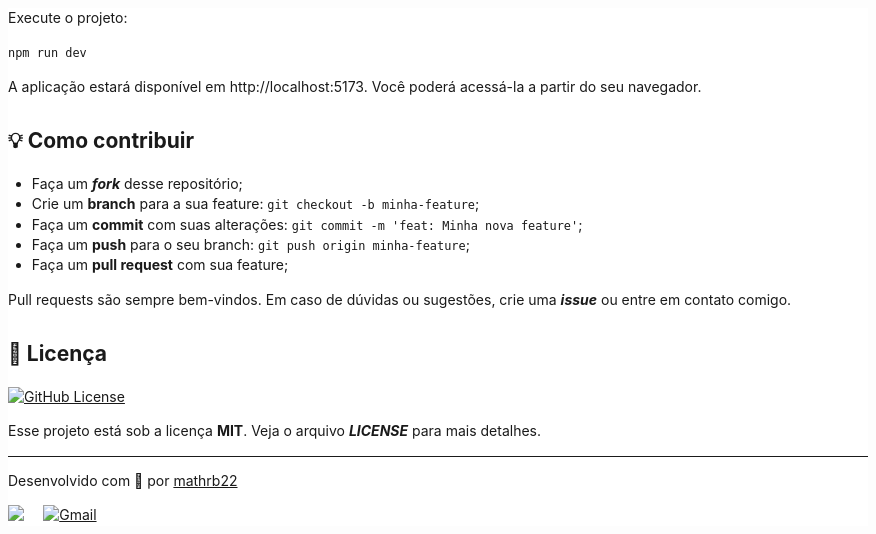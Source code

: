 Execute o projeto:

```bash
npm run dev
```

A aplicação estará disponível em http://localhost:5173. Você poderá acessá-la a partir do seu navegador.

## 💡 Como contribuir

- Faça um **_fork_** desse repositório;
- Crie um **branch** para a sua feature: `git checkout -b minha-feature`;
- Faça um **commit** com suas alterações: `git commit -m 'feat: Minha nova feature'`;
- Faça um **push** para o seu branch: `git push origin minha-feature`;
- Faça um **pull request** com sua feature;

Pull requests são sempre bem-vindos. Em caso de dúvidas ou sugestões, crie uma _**issue**_ ou entre em contato comigo.

## 📝 Licença

<a href="https://github.com/mathrb22/nlw-expert-notes/blob/main/LICENSE">
    <img alt="GitHub License" src="https://img.shields.io/github/license/mathrb22/nlw-expert-notes">
</a>

Esse projeto está sob a licença **MIT**. Veja o arquivo _**LICENSE**_ para mais detalhes.

---

Desenvolvido com 💚 por <a href="https://github.com/mathrb22/">mathrb22</a>

<div style="display: flex;">
  <a href="https://www.linkedin.com/in/matheus-ribeiro-dev/" target="_blank"><img src="https://img.shields.io/badge/-LinkedIn-%230077B5?style=for-the-badge&logo=linkedin&logoColor=white" style="margin-right: 2vw" target="_blank"></a>
  <a href="mailto:math.ribeiro.dev@gmail.com"><img src="https://img.shields.io/badge/Gmail-D14836?style=for-the-badge&logo=gmail&logoColor=white" alt="Gmail" style="margin-right: 2vw"/></a>
</div>
